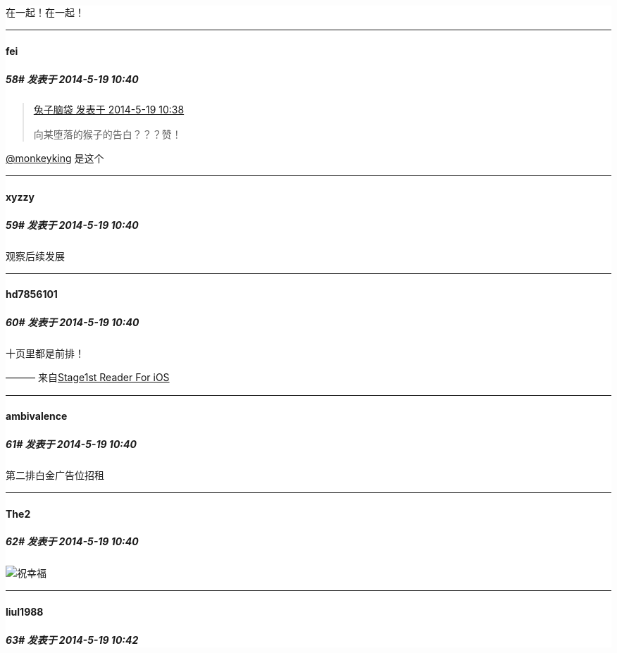 
在一起！在一起！


-----

####  fei  
##### 58#       发表于 2014-5-19 10:40


<blockquote><a href="httphttps://bbs.saraba1st.com/2b/forum.php?mod=redirect&amp;goto=findpost&amp;pid=25426513&amp;ptid=1024891" target="_blank">兔子脑袋 发表于 2014-5-19 10:38</a>

向某堕落的猴子的告白？？？赞！</blockquote>
[@monkeyking](https://bbs.saraba1st.com/2b/home.php?mod=space&amp;uid=213) 是这个 


-----

####  xyzzy  
##### 59#       发表于 2014-5-19 10:40


观察后续发展


-----

####  hd7856101  
##### 60#       发表于 2014-5-19 10:40


十页里都是前排！

——— 来自[Stage1st Reader For iOS](http://itunes.apple.com/us/app/stage1st-reader/id509916119?mt=8)


-----

####  ambivalence  
##### 61#       发表于 2014-5-19 10:40


第二排白金广告位招租


-----

####  The2  
##### 62#       发表于 2014-5-19 10:40


<img src="https://static.saraba1st.com/image/smiley/face/13.gif" referrerpolicy="no-referrer">祝幸福


-----

####  liul1988  
##### 63#       发表于 2014-5-19 10:42
